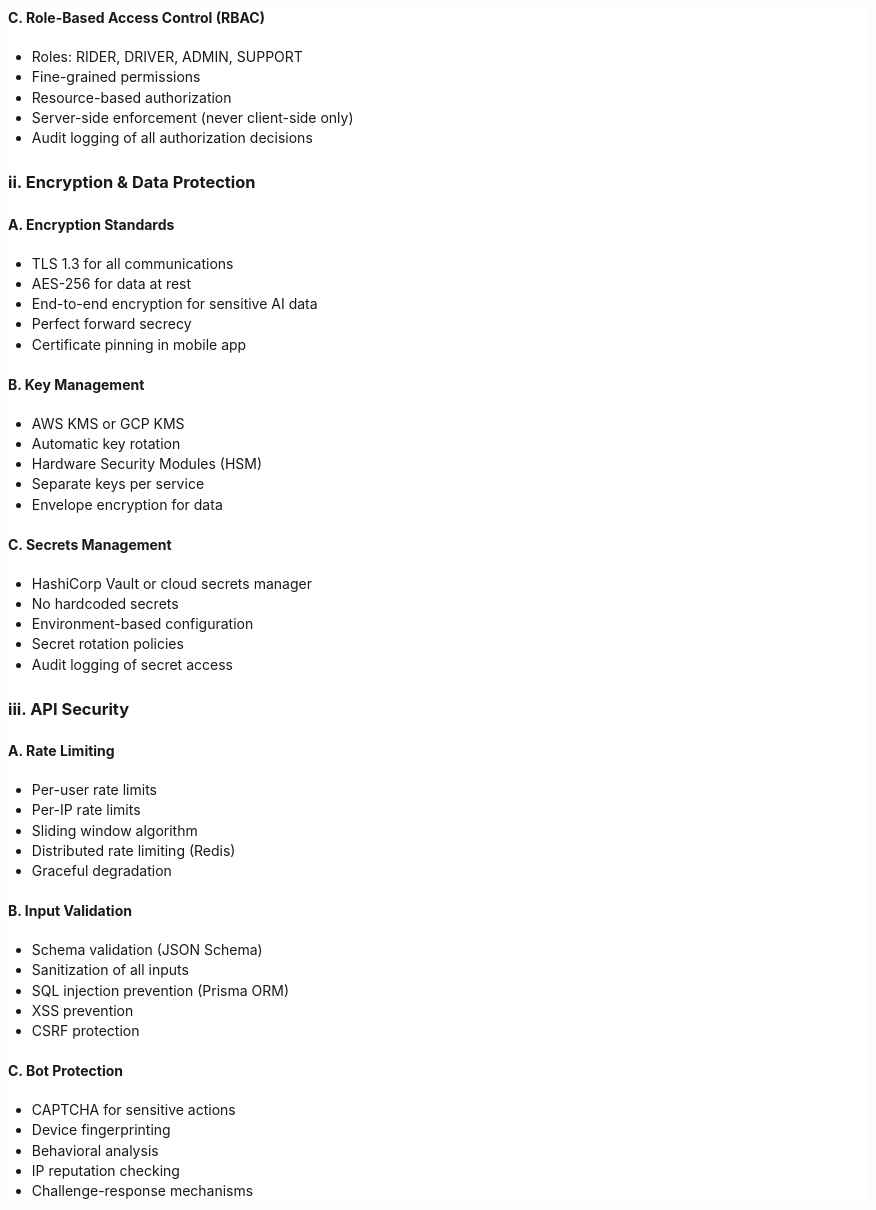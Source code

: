 #### C. Role-Based Access Control (RBAC)
- Roles: RIDER, DRIVER, ADMIN, SUPPORT
- Fine-grained permissions
- Resource-based authorization
- Server-side enforcement (never client-side only)
- Audit logging of all authorization decisions

### ii. Encryption & Data Protection

#### A. Encryption Standards
- TLS 1.3 for all communications
- AES-256 for data at rest
- End-to-end encryption for sensitive AI data
- Perfect forward secrecy
- Certificate pinning in mobile app

#### B. Key Management
- AWS KMS or GCP KMS
- Automatic key rotation
- Hardware Security Modules (HSM)
- Separate keys per service
- Envelope encryption for data

#### C. Secrets Management
- HashiCorp Vault or cloud secrets manager
- No hardcoded secrets
- Environment-based configuration
- Secret rotation policies
- Audit logging of secret access

### iii. API Security

#### A. Rate Limiting
- Per-user rate limits
- Per-IP rate limits
- Sliding window algorithm
- Distributed rate limiting (Redis)
- Graceful degradation

#### B. Input Validation
- Schema validation (JSON Schema)
- Sanitization of all inputs
- SQL injection prevention (Prisma ORM)
- XSS prevention
- CSRF protection

#### C. Bot Protection
- CAPTCHA for sensitive actions
- Device fingerprinting
- Behavioral analysis
- IP reputation checking
- Challenge-response mechanisms
